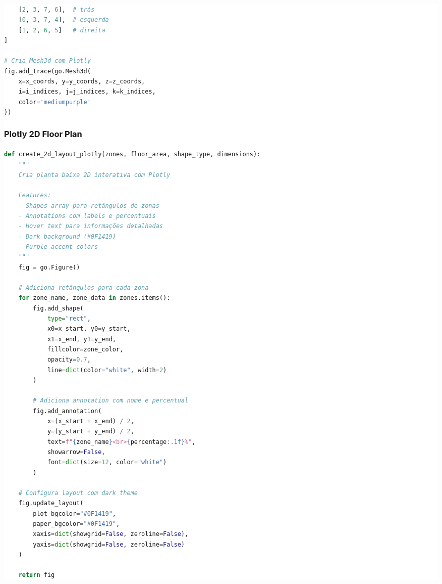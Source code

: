 ```python
    [2, 3, 7, 6],  # trás
    [0, 3, 7, 4],  # esquerda
    [1, 2, 6, 5]   # direita
]

# Cria Mesh3d com Plotly
fig.add_trace(go.Mesh3d(
    x=x_coords, y=y_coords, z=z_coords,
    i=i_indices, j=j_indices, k=k_indices,
    color='mediumpurple'
))
```

### Plotly 2D Floor Plan

```python
def create_2d_layout_plotly(zones, floor_area, shape_type, dimensions):
    """
    Cria planta baixa 2D interativa com Plotly
    
    Features:
    - Shapes array para retângulos de zonas
    - Annotations com labels e percentuais
    - Hover text para informações detalhadas
    - Dark background (#0F1419)
    - Purple accent colors
    """
    fig = go.Figure()
    
    # Adiciona retângulos para cada zona
    for zone_name, zone_data in zones.items():
        fig.add_shape(
            type="rect",
            x0=x_start, y0=y_start,
            x1=x_end, y1=y_end,
            fillcolor=zone_color,
            opacity=0.7,
            line=dict(color="white", width=2)
        )
        
        # Adiciona annotation com nome e percentual
        fig.add_annotation(
            x=(x_start + x_end) / 2,
            y=(y_start + y_end) / 2,
            text=f"{zone_name}<br>{percentage:.1f}%",
            showarrow=False,
            font=dict(size=12, color="white")
        )
    
    # Configura layout com dark theme
    fig.update_layout(
        plot_bgcolor="#0F1419",
        paper_bgcolor="#0F1419",
        xaxis=dict(showgrid=False, zeroline=False),
        yaxis=dict(showgrid=False, zeroline=False)
    )
    
    return fig
```
